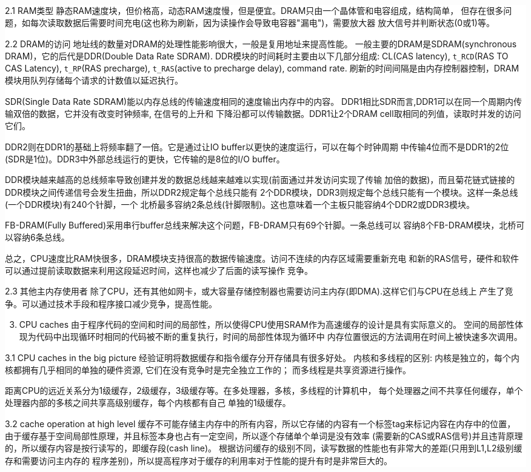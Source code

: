 2.1 RAM类型
静态RAM速度块，但价格高，动态RAM速度慢，但是便宜。DRAM只由一个晶体管和电容组成，结构简单，
但存在很多问题，如每次读取数据后需要时间充电(这也称为刷新，因为读操作会导致电容器"漏电")，需要放大器
放大信号并判断状态(0或1)等。

2.2 DRAM的访问
地址线的数量对DRAM的处理性能影响很大，一般是复用地址来提高性能。 
一般主要的DRAM是SDRAM(synchronous DRAM)，它的后代是DDR(Double Data Rate SDRAM).
DDR模块的时间耗时主要由以下几部分组成: CL(CAS latency), `t_RCD`(RAS TO CAS Latency), 
`t_RP`(RAS precharge), `t_RAS`(active to precharge delay), command rate.
刷新的时间间隔是由内存控制器控制，DRAM模块用队列存储每个请求的计数值以延迟执行。

SDR(Single Data Rate SDRAM)能以内存总线的传输速度相同的速度输出内存中的内容。
DDR1相比SDR而言,DDR1可以在同一个周期内传输双倍的数据，它并没有改变时钟频率, 在信号的上升和
下降沿都可以传输数据。DDR1让2个DRAM cell取相同的列值，读取时并发的访问它们。

DDR2则在DDR1的基础上将频率翻了一倍。它是通过让IO buffer以更快的速度运行，可以在每个时钟周期
中传输4位而不是DDR1的2位(SDR是1位)。DDR3中外部总线运行的更快，它传输的是8位的I/O buffer。

DDR模块越来越高的总线频率导致创建并发的数据总线越来越难以实现(前面通过并发访问实现了传输
加倍的数据)，而且菊花链式链接的DDR模块之间传递信号会发生扭曲，所以DDR2规定每个总线只能有
2个DDR模块，DDR3则规定每个总线只能有一个模块。这样一条总线(一个DDR模块)有240个针脚，一个
北桥最多容纳2条总线(针脚限制)。这也意味着一个主板只能容纳4个DDR2或DDR3模块。

FB-DRAM(Fully Buffered)采用串行buffer总线来解决这个问题，FB-DRAM只有69个针脚。一条总线可以
容纳8个FB-DRAM模块，北桥可以容纳6条总线。

总之，CPU速度比RAM快很多，DRAM模块支持很高的数据传输速度。访问不连续的内存区域需要重新充电
和新的RAS信号，硬件和软件可以通过提前读取数据来利用这段延迟时间，这样也减少了后面的读写操作
竞争。

2.3 其他主内存使用者
除了CPU，还有其他如网卡，或大容量存储控制器也需要访问主内存(即DMA).这样它们与CPU在总线上
产生了竞争。可以通过技术手段和程序接口减少竞争，提高性能。

3. CPU caches
由于程序代码的空间和时间的局部性，所以使得CPU使用SRAM作为高速缓存的设计是具有实际意义的。
空间的局部性体现为代码中出现循环时相同的代码被不断的重复执行，时间的局部性体现为循环中
内存位置很远的方法调用在时间上被快速多次调用。

3.1 CPU caches in the big picture
经验证明将数据缓存和指令缓存分开存储具有很多好处。
内核和多线程的区别:
内核是独立的，每个内核都拥有几乎相同的单独的硬件资源, 它们在没有竞争时是完全独立工作的；
而多线程是共享资源进行操作。

距离CPU的远近关系分为1级缓存，2级缓存，3级缓存等。在多处理器，多核，多线程的计算机中，
每个处理器之间不共享任何缓存，单个处理器内部的多核之间共享高级别缓存，每个内核都有自己
单独的1级缓存。

3.2 cache operation at high level
缓存不可能存储主内存中的所有内容，所以它存储的内容有一个标签tag来标记内容在内存中的位置，
由于缓存基于空间局部性原理，并且标签本身也占有一定空间，所以逐个存储单个单词是没有效率
(需要新的CAS或RAS信号)并且违背原理的，所以缓存内容是按行读写的，即缓存段(cash line)。
根据访问缓存的级别不同，读写数据的性能也有非常大的差距(只用到L1,L2级别缓存和需要访问主内存的
程序差别)，所以提高程序对于缓存的利用率对于性能的提升有时是非常巨大的。
